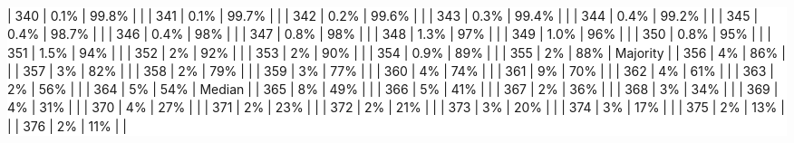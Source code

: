 | 340 | 0.1% | 99.8% |  |
| 341 | 0.1% | 99.7% |  |
| 342 | 0.2% | 99.6% |  |
| 343 | 0.3% | 99.4% |  |
| 344 | 0.4% | 99.2% |  |
| 345 | 0.4% | 98.7% |  |
| 346 | 0.4% | 98% |  |
| 347 | 0.8% | 98% |  |
| 348 | 1.3% | 97% |  |
| 349 | 1.0% | 96% |  |
| 350 | 0.8% | 95% |  |
| 351 | 1.5% | 94% |  |
| 352 | 2% | 92% |  |
| 353 | 2% | 90% |  |
| 354 | 0.9% | 89% |  |
| 355 | 2% | 88% | Majority |
| 356 | 4% | 86% |  |
| 357 | 3% | 82% |  |
| 358 | 2% | 79% |  |
| 359 | 3% | 77% |  |
| 360 | 4% | 74% |  |
| 361 | 9% | 70% |  |
| 362 | 4% | 61% |  |
| 363 | 2% | 56% |  |
| 364 | 5% | 54% | Median |
| 365 | 8% | 49% |  |
| 366 | 5% | 41% |  |
| 367 | 2% | 36% |  |
| 368 | 3% | 34% |  |
| 369 | 4% | 31% |  |
| 370 | 4% | 27% |  |
| 371 | 2% | 23% |  |
| 372 | 2% | 21% |  |
| 373 | 3% | 20% |  |
| 374 | 3% | 17% |  |
| 375 | 2% | 13% |  |
| 376 | 2% | 11% |  |